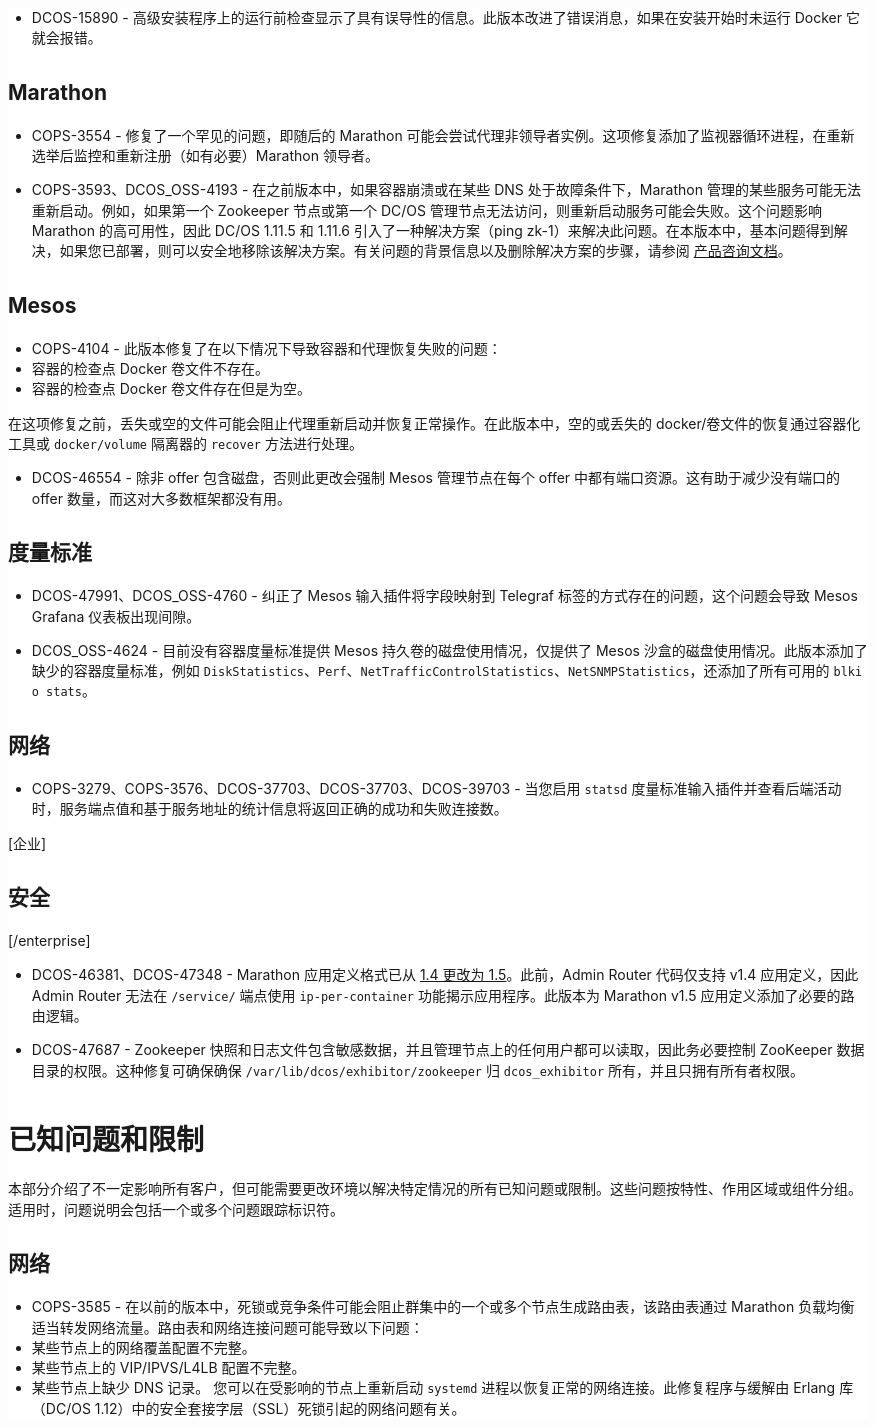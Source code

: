- DCOS-15890 - 高级安装程序上的运行前检查显示了具有误导性的信息。此版本改进了错误消息，如果在安装开始时未运行 Docker 它就会报错。

## Marathon
- COPS-3554 - 修复了一个罕见的问题，即随后的 Marathon 可能会尝试代理非领导者实例。这项修复添加了监视器循环进程，在重新选举后监控和重新注册（如有必要）Marathon 领导者。

- COPS-3593、DCOS_OSS-4193 - 在之前版本中，如果容器崩溃或在某些 DNS 处于故障条件下，Marathon 管理的某些服务可能无法重新启动。例如，如果第一个 Zookeeper 节点或第一个 DC/OS 管理节点无法访问，则重新启动服务可能会失败。这个问题影响 Marathon 的高可用性，因此 DC/OS 1.11.5 和 1.11.6 引入了一种解决方案（ping zk-1）来解决此问题。在本版本中，基本问题得到解决，如果您已部署，则可以安全地移除该解决方案。有关问题的背景信息以及删除解决方案的步骤，请参阅 [产品咨询文档](https://mesosphere-community.force.com/s/article/Critical-Issue-Marathon-MSPH-2018-0004)。

## Mesos
- COPS-4104 - 此版本修复了在以下情况下导致容器和代理恢复失败的问题：
 - 容器的检查点 Docker 卷文件不存在。
 - 容器的检查点 Docker 卷文件存在但是为空。
 
 在这项修复之前，丢失或空的文件可能会阻止代理重新启动并恢复正常操作。在此版本中，空的或丢失的 docker/卷文件的恢复通过容器化工具或 `docker/volume` 隔离器的 `recover` 方法进行处理。

- DCOS-46554 - 除非 offer 包含磁盘，否则此更改会强制 Mesos 管理节点在每个 offer 中都有端口资源。这有助于减少没有端口的 offer 数量，而这对大多数框架都没有用。

## 度量标准
- DCOS-47991、DCOS_OSS-4760 - 纠正了 Mesos 输入插件将字段映射到 Telegraf 标签的方式存在的问题，这个问题会导致 Mesos Grafana 仪表板出现间隙。

- DCOS_OSS-4624 - 目前没有容器度量标准提供 Mesos 持久卷的磁盘使用情况，仅提供了 Mesos 沙盒的磁盘使用情况。此版本添加了缺少的容器度量标准，例如 `DiskStatistics`、`Perf`、`NetTrafficControlStatistics`、`NetSNMPStatistics`，还添加了所有可用的 `blkio stats`。

## 网络
- COPS-3279、COPS-3576、DCOS-37703、DCOS-37703、DCOS-39703 - 当您启用 `statsd` 度量标准输入插件并查看后端活动时，服务端点值和基于服务地址的统计信息将返回正确的成功和失败连接数。

[企业]
## 安全
[/enterprise]
- DCOS-46381、DCOS-47348 - Marathon 应用定义格式已从 [1.4 更改为 1.5](https://github.com/mesosphere/marathon/blob/master/docs/docs/upgrade/network-api-migration.md#example-definitions)。此前，Admin Router 代码仅支持 v1.4 应用定义，因此 Admin Router 无法在 `/service/` 端点使用 `ip-per-container` 功能揭示应用程序。此版本为 Marathon v1.5 应用定义添加了必要的路由逻辑。

- DCOS-47687 - Zookeeper 快照和日志文件包含敏感数据，并且管理节点上的任何用户都可以读取，因此务必要控制 ZooKeeper 数据目录的权限。这种修复可确保确保 `/var/lib/dcos/exhibitor/zookeeper` 归 `dcos_exhibitor` 所有，并且只拥有所有者权限。

# 已知问题和限制
本部分介绍了不一定影响所有客户，但可能需要更改环境以解决特定情况的所有已知问题或限制。这些问题按特性、作用区域或组件分组。适用时，问题说明会包括一个或多个问题跟踪标识符。

## 网络
- COPS-3585 - 在以前的版本中，死锁或竞争条件可能会阻止群集中的一个或多个节点生成路由表，该路由表通过 Marathon 负载均衡适当转发网络流量。路由表和网络连接问题可能导致以下问题：
 - 某些节点上的网络覆盖配置不完整。
 - 某些节点上的 VIP/IPVS/L4LB 配置不完整。
 - 某些节点上缺少 DNS 记录。
您可以在受影响的节点上重新启动 `systemd` 进程以恢复正常的网络连接。此修复程序与缓解由 Erlang 库（DC/OS 1.12）中的安全套接字层（SSL）死锁引起的网络问题有关。
